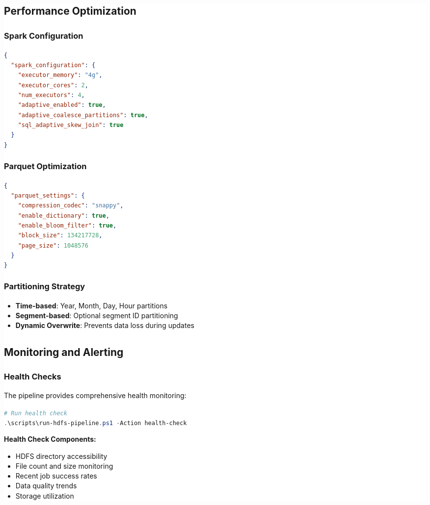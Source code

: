 ## Performance Optimization

### Spark Configuration
```json
{
  "spark_configuration": {
    "executor_memory": "4g",
    "executor_cores": 2,
    "num_executors": 4,
    "adaptive_enabled": true,
    "adaptive_coalesce_partitions": true,
    "sql_adaptive_skew_join": true
  }
}
```

### Parquet Optimization
```json
{
  "parquet_settings": {
    "compression_codec": "snappy",
    "enable_dictionary": true,
    "enable_bloom_filter": true,
    "block_size": 134217728,
    "page_size": 1048576
  }
}
```

### Partitioning Strategy
- **Time-based**: Year, Month, Day, Hour partitions
- **Segment-based**: Optional segment ID partitioning
- **Dynamic Overwrite**: Prevents data loss during updates

## Monitoring and Alerting

### Health Checks
The pipeline provides comprehensive health monitoring:

```powershell
# Run health check
.\scripts\run-hdfs-pipeline.ps1 -Action health-check
```

**Health Check Components:**
- HDFS directory accessibility
- File count and size monitoring
- Recent job success rates
- Data quality trends
- Storage utilization
